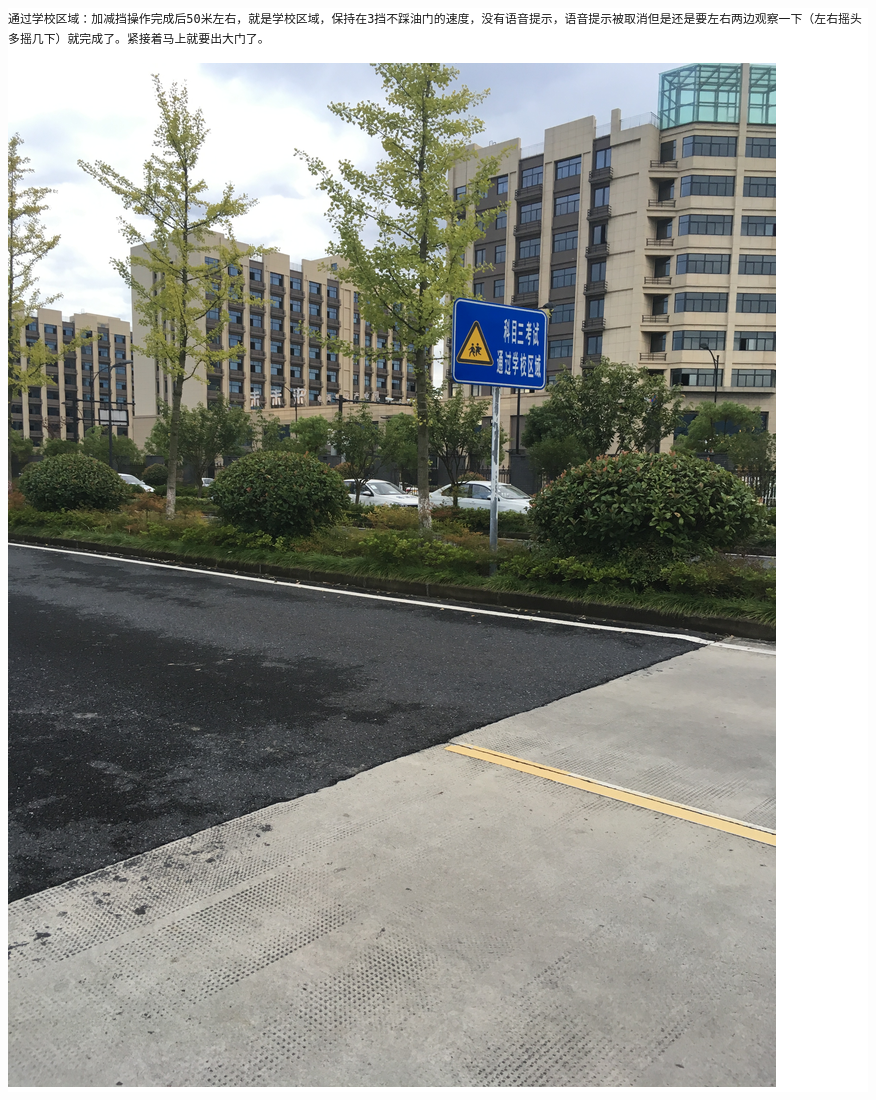 ```
通过学校区域：加减挡操作完成后50米左右，就是学校区域，保持在3挡不踩油门的速度，没有语音提示，语音提示被取消但是还是要左右两边观察一下（左右摇头多摇几下）就完成了。紧接着马上就要出大门了。
```

![图片](./imgs/16.jpeg)
